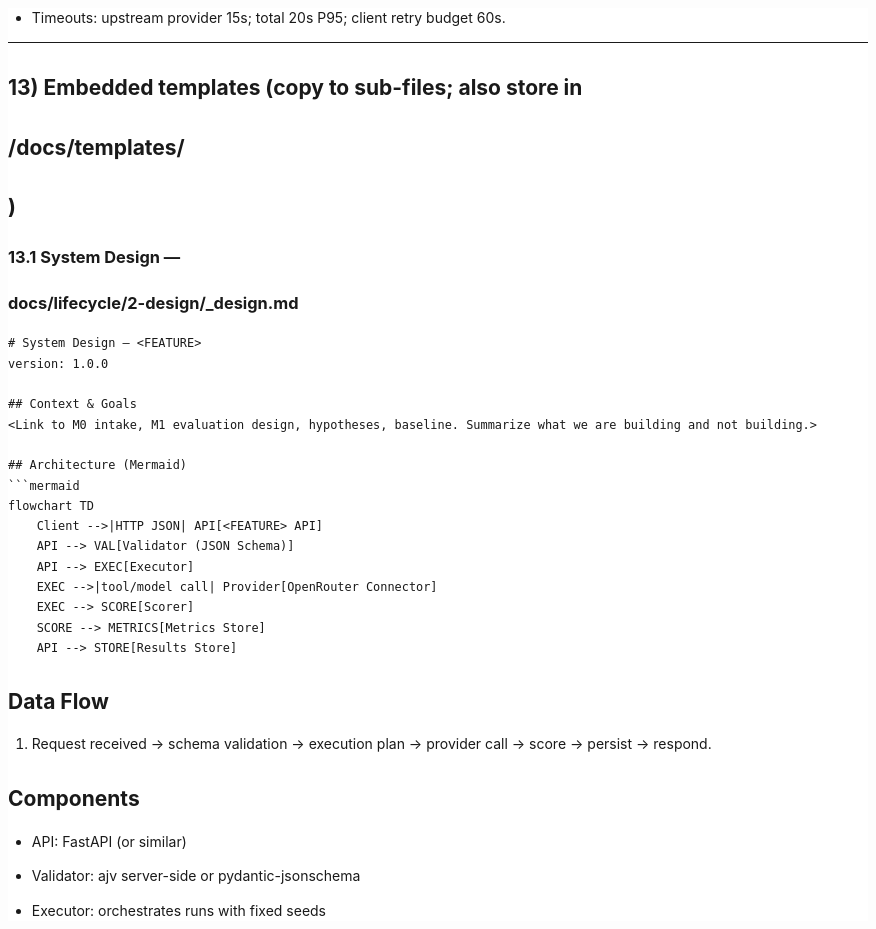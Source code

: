 - Timeouts: upstream provider 15s; total 20s P95; client retry budget 60s.
    

---

## **13) Embedded templates (copy to sub-files; also store in** 

## **/docs/templates/**

## **)**

  

### **13.1 System Design —** 

### **docs/lifecycle/2-design/<FEATURE>_design.md**

````
# System Design — <FEATURE>
version: 1.0.0

## Context & Goals
<Link to M0 intake, M1 evaluation design, hypotheses, baseline. Summarize what we are building and not building.>

## Architecture (Mermaid)
```mermaid
flowchart TD
    Client -->|HTTP JSON| API[<FEATURE> API]
    API --> VAL[Validator (JSON Schema)]
    API --> EXEC[Executor]
    EXEC -->|tool/model call| Provider[OpenRouter Connector]
    EXEC --> SCORE[Scorer]
    SCORE --> METRICS[Metrics Store]
    API --> STORE[Results Store]
````

## **Data Flow**

1. Request received → schema validation → execution plan → provider call → score → persist → respond.
    

  

## **Components**

- API: FastAPI (or similar)
    
- Validator: ajv server-side or pydantic-jsonschema
    
- Executor: orchestrates runs with fixed seeds
    